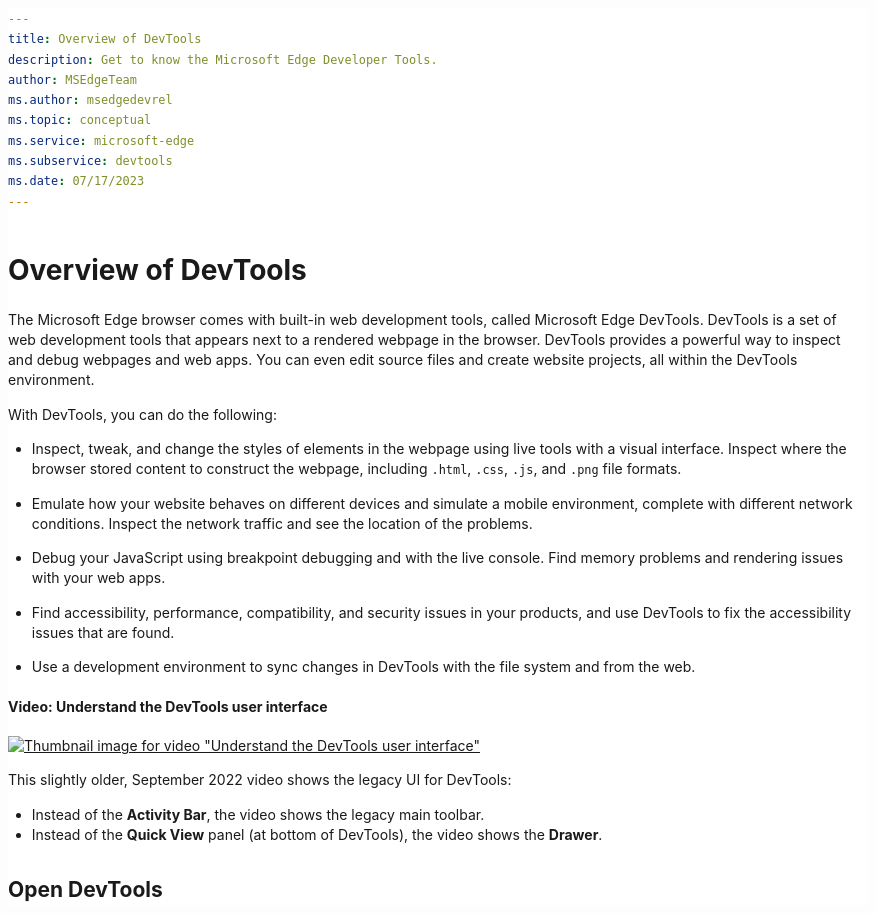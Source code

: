 ```yaml
---
title: Overview of DevTools
description: Get to know the Microsoft Edge Developer Tools.
author: MSEdgeTeam
ms.author: msedgedevrel
ms.topic: conceptual
ms.service: microsoft-edge
ms.subservice: devtools
ms.date: 07/17/2023
---
```

# Overview of DevTools






The Microsoft Edge browser comes with built-in web development tools, called Microsoft Edge DevTools.  DevTools is a set of web development tools that appears next to a rendered webpage in the browser.  DevTools provides a powerful way to inspect and debug webpages and web apps.  You can even edit source files and create website projects, all within the DevTools environment.

With DevTools, you can do the following:

*  Inspect, tweak, and change the styles of elements in the webpage using live tools with a visual interface.  Inspect where the browser stored content to construct the webpage, including `.html`, `.css`, `.js`, and `.png` file formats.

*  Emulate how your website behaves on different devices and simulate a mobile environment, complete with different network conditions.  Inspect the network traffic and see the location of the problems.

*  Debug your JavaScript using breakpoint debugging and with the live console.  Find memory problems and rendering issues with your web apps.

*  Find accessibility, performance, compatibility, and security issues in your products, and use DevTools to fix the accessibility issues that are found.

*  Use a development environment to sync changes in DevTools with the file system and from the web.





#### Video: Understand the DevTools user interface

[![Thumbnail image for video "Understand the DevTools user interface"](./overview-images/learn-devtools-ui.png)](https://www.youtube.com/watch?v=ayemJLeE55c)

This slightly older, September 2022 video shows the legacy UI for DevTools:
* Instead of the **Activity Bar**, the video shows the legacy main toolbar.
* Instead of the **Quick View** panel (at bottom of DevTools), the video shows the **Drawer**.



## Open DevTools
